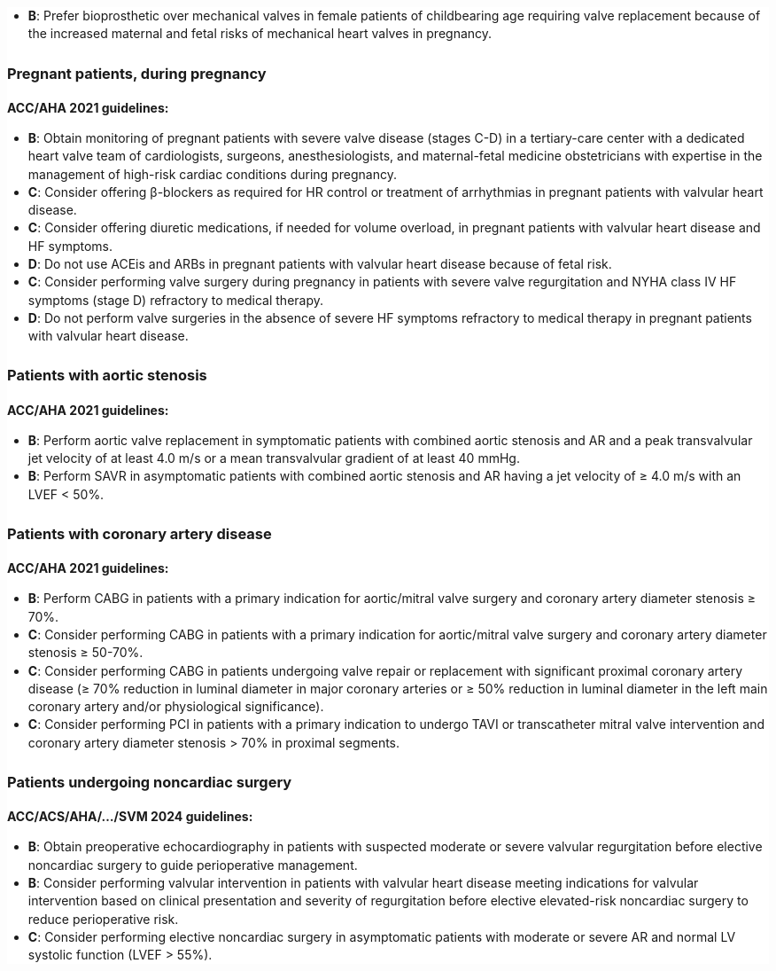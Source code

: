 - **B**: Prefer bioprosthetic over mechanical valves in female patients of childbearing age requiring valve replacement because of the increased maternal and fetal risks of mechanical heart valves in pregnancy.

### Pregnant patients, during pregnancy

**ACC/AHA 2021 guidelines:**
- **B**: Obtain monitoring of pregnant patients with severe valve disease (stages C-D) in a tertiary-care center with a dedicated heart valve team of cardiologists, surgeons, anesthesiologists, and maternal-fetal medicine obstetricians with expertise in the management of high-risk cardiac conditions during pregnancy.
- **C**: Consider offering β-blockers as required for HR control or treatment of arrhythmias in pregnant patients with valvular heart disease.
- **C**: Consider offering diuretic medications, if needed for volume overload, in pregnant patients with valvular heart disease and HF symptoms.
- **D**: Do not use ACEis and ARBs in pregnant patients with valvular heart disease because of fetal risk.
- **C**: Consider performing valve surgery during pregnancy in patients with severe valve regurgitation and NYHA class IV HF symptoms (stage D) refractory to medical therapy.
- **D**: Do not perform valve surgeries in the absence of severe HF symptoms refractory to medical therapy in pregnant patients with valvular heart disease.

### Patients with aortic stenosis

**ACC/AHA 2021 guidelines:**
- **B**: Perform aortic valve replacement in symptomatic patients with combined aortic stenosis and AR and a peak transvalvular jet velocity of at least 4.0 m/s or a mean transvalvular gradient of at least 40 mmHg.
- **B**: Perform SAVR in asymptomatic patients with combined aortic stenosis and AR having a jet velocity of ≥ 4.0 m/s with an LVEF < 50%.

### Patients with coronary artery disease

**ACC/AHA 2021 guidelines:**
- **B**: Perform CABG in patients with a primary indication for aortic/mitral valve surgery and coronary artery diameter stenosis ≥ 70%.
- **C**: Consider performing CABG in patients with a primary indication for aortic/mitral valve surgery and coronary artery diameter stenosis ≥ 50-70%.
- **C**: Consider performing CABG in patients undergoing valve repair or replacement with significant proximal coronary artery disease (≥ 70% reduction in luminal diameter in major coronary arteries or ≥ 50% reduction in luminal diameter in the left main coronary artery and/or physiological significance).
- **C**: Consider performing PCI in patients with a primary indication to undergo TAVI or transcatheter mitral valve intervention and coronary artery diameter stenosis > 70% in proximal segments.

### Patients undergoing noncardiac surgery

**ACC/ACS/AHA/…/SVM 2024 guidelines:**
- **B**: Obtain preoperative echocardiography in patients with suspected moderate or severe valvular regurgitation before elective noncardiac surgery to guide perioperative management.
- **B**: Consider performing valvular intervention in patients with valvular heart disease meeting indications for valvular intervention based on clinical presentation and severity of regurgitation before elective elevated-risk noncardiac surgery to reduce perioperative risk.
- **C**: Consider performing elective noncardiac surgery in asymptomatic patients with moderate or severe AR and normal LV systolic function (LVEF > 55%).
